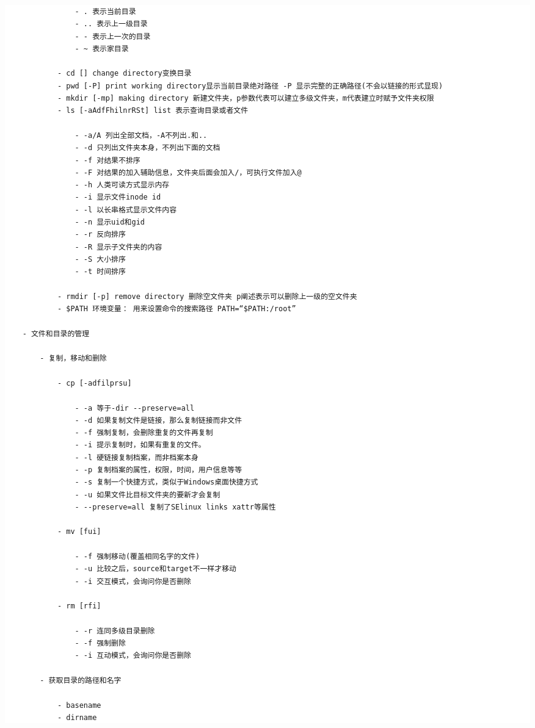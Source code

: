					- . 表示当前目录
					- .. 表示上一级目录
					- - 表示上一次的目录
					- ~ 表示家目录

				- cd [] change directory变换目录 
				- pwd [-P] print working directory显示当前目录绝对路径 -P 显示完整的正确路径(不会以链接的形式显现) 
				- mkdir [-mp] making directory 新建文件夹，p参数代表可以建立多级文件夹，m代表建立时赋予文件夹权限
				- ls [-aAdfFhilnrRSt] list 表示查询目录或者文件

					- -a/A 列出全部文档，-A不列出.和..
					- -d 只列出文件夹本身，不列出下面的文档
					- -f 对结果不排序
					- -F 对结果的加入辅助信息，文件夹后面会加入/，可执行文件加入@
					- -h 人类可读方式显示内存
					- -i 显示文件inode id
					- -l 以长串格式显示文件内容
					- -n 显示uid和gid
					- -r 反向排序
					- -R 显示子文件夹的内容
					- -S 大小排序
					- -t 时间排序

				- rmdir [-p] remove directory 删除空文件夹 p阐述表示可以删除上一级的空文件夹
				- $PATH 环境变量： 用来设置命令的搜索路径 PATH=“$PATH:/root”

		- 文件和目录的管理

			- 复制，移动和删除

				- cp [-adfilprsu]

					- -a 等于-dir --preserve=all
					- -d 如果复制文件是链接，那么复制链接而非文件
					- -f 强制复制，会删除重复的文件再复制
					- -i 提示复制时，如果有重复的文件。
					- -l 硬链接复制档案，而非档案本身
					- -p 复制档案的属性，权限，时间，用户信息等等
					- -s 复制一个快捷方式，类似于Windows桌面快捷方式
					- -u 如果文件比目标文件夹的要新才会复制
					- --preserve=all 复制了SElinux links xattr等属性

				- mv [fui]

					- -f 强制移动(覆盖相同名字的文件)
					- -u 比较之后，source和target不一样才移动
					- -i 交互模式，会询问你是否删除

				- rm [rfi]

					- -r 连同多级目录删除
					- -f 强制删除
					- -i 互动模式，会询问你是否删除

			- 获取目录的路径和名字

				- basename
				- dirname
